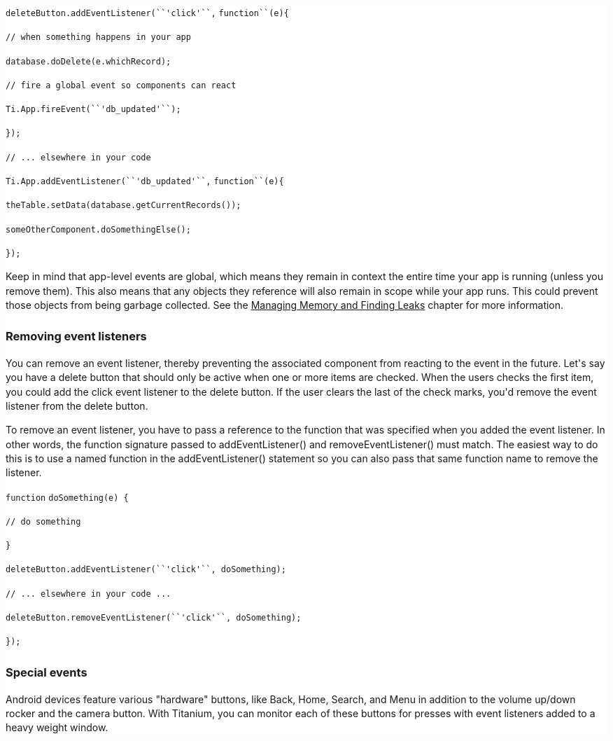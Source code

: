 `deleteButton.addEventListener(``'click'``,` `function``(e){`

`// when something happens in your app`

`database.doDelete(e.whichRecord);`

`// fire a global event so components can react`

`Ti.App.fireEvent(``'db_updated'``);`

`});`

`// ... elsewhere in your code`

`Ti.App.addEventListener(``'db_updated'``,` `function``(e){`

`theTable.setData(database.getCurrentRecords());`

`someOtherComponent.doSomethingElse();`

`});`

Keep in mind that app-level events are global, which means they remain in context the entire time your app is running (unless you remove them). This also means that any objects they reference will also remain in scope while your app runs. This could prevent those objects from being garbage collected. See the [Managing Memory and Finding Leaks](/docs/appc/Titanium_SDK/Titanium_SDK_How-tos/Debugging_and_Profiling/Managing_Memory_and_Finding_Leaks/) chapter for more information.

### Removing event listeners

You can remove an event listener, thereby preventing the associated component from reacting to the event in the future. Let's say you have a delete button that should only be active when one or more items are checked. When the users checks the first item, you could add the click event listener to the delete button. If the user clears the last of the check marks, you'd remove the event listener from the delete button.

To remove an event listener, you have to pass a reference to the function that was specified when you added the event listener. In other words, the function signature passed to addEventListener() and removeEventListener() must match. The easiest way to do this is to use a named function in the addEventListener() statement so you can also pass that same function name to remove the listener.

`function` `doSomething(e) {`

`// do something`

`}`

`deleteButton.addEventListener(``'click'``, doSomething);`

`// ... elsewhere in your code ...`

`deleteButton.removeEventListener(``'click'``, doSomething);`

`});`

### Special events

Android devices feature various "hardware" buttons, like Back, Home, Search, and Menu in addition to the volume up/down rocker and the camera button. With Titanium, you can monitor each of these buttons for presses with event listeners added to a heavy weight window.
